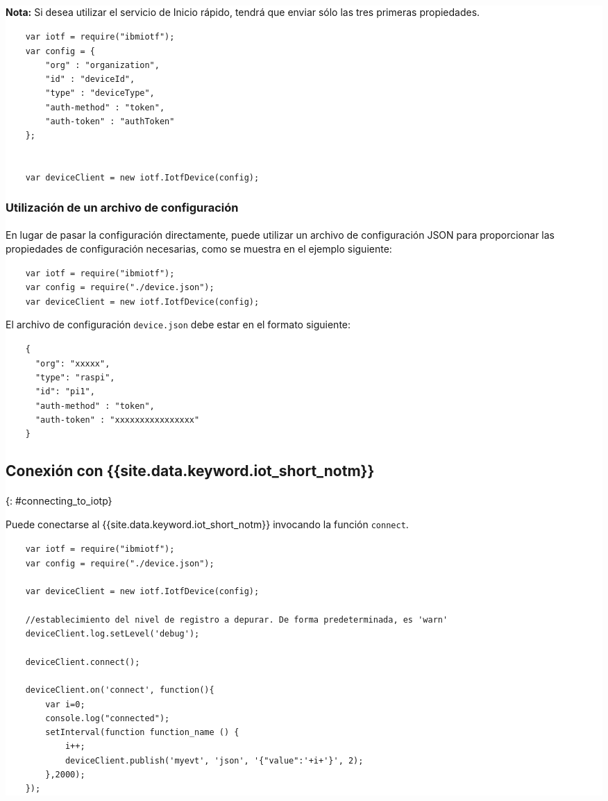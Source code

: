 **Nota:** Si desea utilizar el servicio de Inicio rápido, tendrá que enviar sólo las tres primeras propiedades.

```
    var iotf = require("ibmiotf");
    var config = {
		"org" : "organization",
		"id" : "deviceId",
		"type" : "deviceType",
		"auth-method" : "token",
		"auth-token" : "authToken"
    };


    var deviceClient = new iotf.IotfDevice(config);
```

### Utilización de un archivo de configuración

En lugar de pasar la configuración directamente, puede utilizar un archivo de configuración JSON para proporcionar las propiedades de configuración necesarias, como se muestra en el ejemplo siguiente:


```  
    var iotf = require("ibmiotf");
    var config = require("./device.json");
    var deviceClient = new iotf.IotfDevice(config);  
```
El archivo de configuración `device.json` debe estar en el formato siguiente:

```
	{
	  "org": "xxxxx",
	  "type": "raspi",
	  "id": "pi1",
	  "auth-method" : "token",
	  "auth-token" : "xxxxxxxxxxxxxxxx"
	}

```  

## Conexión con {{site.data.keyword.iot_short_notm}}
{: #connecting_to_iotp}

Puede conectarse al {{site.data.keyword.iot_short_notm}} invocando la función `connect`.

```
	var iotf = require("ibmiotf");
	var config = require("./device.json");

	var deviceClient = new iotf.IotfDevice(config);

	//establecimiento del nivel de registro a depurar. De forma predeterminada, es 'warn'
	deviceClient.log.setLevel('debug');

	deviceClient.connect();

	deviceClient.on('connect', function(){
		var i=0;
		console.log("connected");
		setInterval(function function_name () {
			i++;
			deviceClient.publish('myevt', 'json', '{"value":'+i+'}', 2);
		},2000);
	});

```